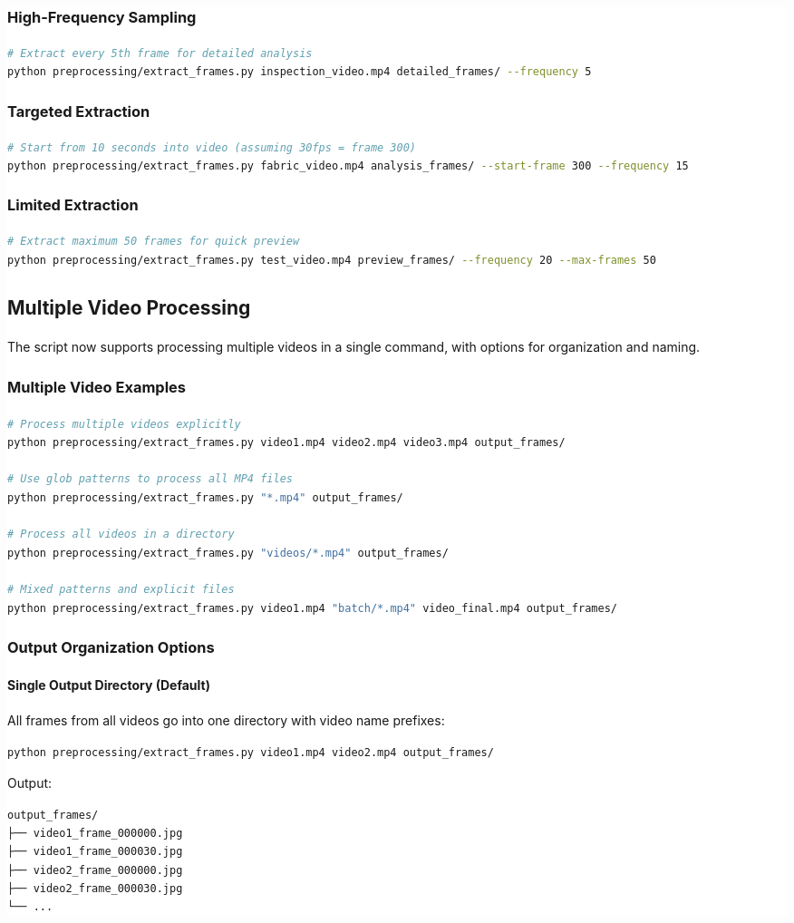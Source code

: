 ### High-Frequency Sampling
```bash
# Extract every 5th frame for detailed analysis
python preprocessing/extract_frames.py inspection_video.mp4 detailed_frames/ --frequency 5
```

### Targeted Extraction
```bash
# Start from 10 seconds into video (assuming 30fps = frame 300)
python preprocessing/extract_frames.py fabric_video.mp4 analysis_frames/ --start-frame 300 --frequency 15
```

### Limited Extraction
```bash
# Extract maximum 50 frames for quick preview
python preprocessing/extract_frames.py test_video.mp4 preview_frames/ --frequency 20 --max-frames 50
```

## Multiple Video Processing

The script now supports processing multiple videos in a single command, with options for organization and naming.

### Multiple Video Examples
```bash
# Process multiple videos explicitly
python preprocessing/extract_frames.py video1.mp4 video2.mp4 video3.mp4 output_frames/

# Use glob patterns to process all MP4 files
python preprocessing/extract_frames.py "*.mp4" output_frames/

# Process all videos in a directory
python preprocessing/extract_frames.py "videos/*.mp4" output_frames/

# Mixed patterns and explicit files
python preprocessing/extract_frames.py video1.mp4 "batch/*.mp4" video_final.mp4 output_frames/
```

### Output Organization Options

#### Single Output Directory (Default)
All frames from all videos go into one directory with video name prefixes:
```bash
python preprocessing/extract_frames.py video1.mp4 video2.mp4 output_frames/
```
Output:
```
output_frames/
├── video1_frame_000000.jpg
├── video1_frame_000030.jpg
├── video2_frame_000000.jpg
├── video2_frame_000030.jpg
└── ...
```
